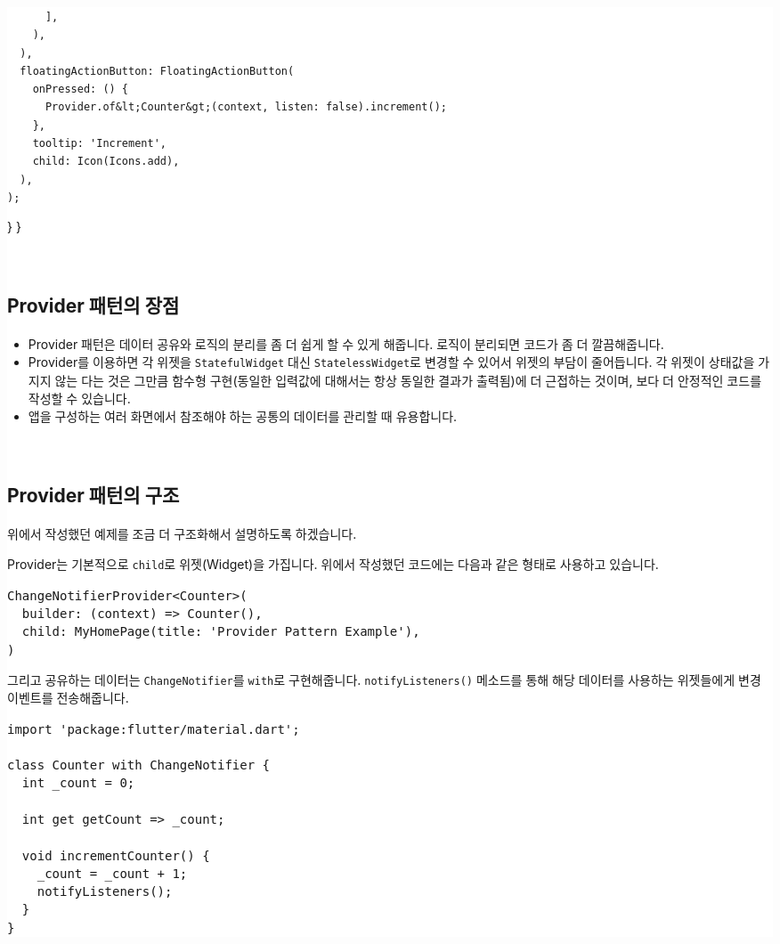           ],
        ),
      ),
      floatingActionButton: FloatingActionButton(
        onPressed: () {
          Provider.of&lt;Counter&gt;(context, listen: false).increment();
        },
        tooltip: 'Increment',
        child: Icon(Icons.add),
      ),
    );
  }
}
</pre>

<br>

## Provider 패턴의 장점

* Provider 패턴은 데이터 공유와 로직의 분리를 좀 더 쉽게 할 수 있게 해줍니다. 로직이 분리되면 코드가 좀 더 깔끔해줍니다.
* Provider를 이용하면 각 위젯을 `StatefulWidget` 대신 `StatelessWidget`로 변경할 수 있어서 위젯의 부담이 줄어듭니다. 각 위젯이 상태값을 가지지 않는 다는 것은
그만큼 함수형 구현(동일한 입력값에 대해서는 항상 동일한 결과가 출력됨)에 더 근접하는 것이며, 보다 더 안정적인 코드를 작성할 수 있습니다. 
* 앱을 구성하는 여러 화면에서 참조해야 하는 공통의 데이터를 관리할 때 유용합니다.

<br>

## Provider 패턴의 구조

위에서 작성했던 예제를 조금 더 구조화해서 설명하도록 하겠습니다.

Provider는 기본적으로 `child`로 위젯(Widget)을 가집니다.
위에서 작성했던 코드에는 다음과 같은 형태로 사용하고 있습니다.

<pre class="prettyprint">
ChangeNotifierProvider&lt;Counter&gt;(
  builder: (context) => Counter(),
  child: MyHomePage(title: 'Provider Pattern Example'),
)
</pre>

그리고 공유하는 데이터는 `ChangeNotifier`를 `with`로 구현해줍니다.
`notifyListeners()` 메소드를 통해 해당 데이터를 사용하는 위젯들에게 변경 이벤트를 전송해줍니다.

<pre class="prettyprint">
import 'package:flutter/material.dart';

class Counter with ChangeNotifier {
  int _count = 0;

  int get getCount => _count;

  void incrementCounter() {
    _count = _count + 1;
    notifyListeners();
  }
}
</pre>
